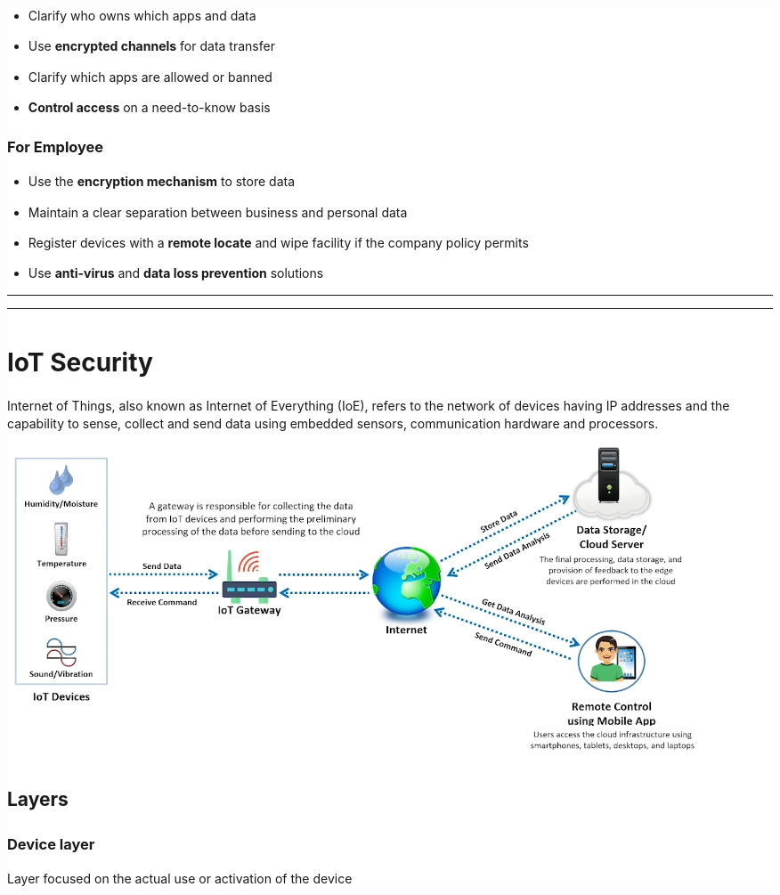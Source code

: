 * Clarify who owns which apps and data

* Use **encrypted channels** for data transfer

* Clarify which apps are allowed or banned

* **Control access** on a need-to-know basis

### For Employee

* Use the **encryption mechanism** to store data

* Maintain a clear separation between business and personal data

* Register devices with a **remote locate** and wipe facility if the company policy permits

* Use **anti-virus** and **data loss prevention** solutions

---

---

# IoT Security

Internet of Things, also known as Internet of Everything (IoE), refers to the network of devices having IP addresses and the capability to sense, collect and send data using embedded sensors, communication hardware and processors.

![](IoT_arch.png)

## Layers

### Device layer

Layer focused on the actual use or activation of the device

